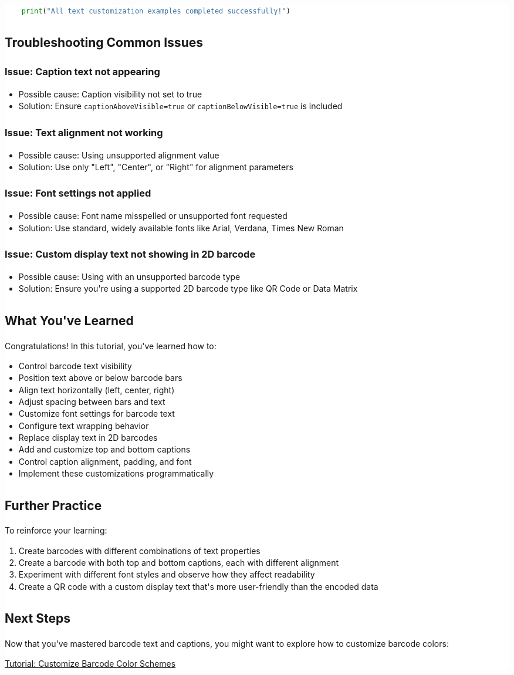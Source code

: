 ```python
    print("All text customization examples completed successfully!")
```

## Troubleshooting Common Issues

### Issue: Caption text not appearing
- Possible cause: Caption visibility not set to true
- Solution: Ensure `captionAboveVisible=true` or `captionBelowVisible=true` is included

### Issue: Text alignment not working
- Possible cause: Using unsupported alignment value
- Solution: Use only "Left", "Center", or "Right" for alignment parameters

### Issue: Font settings not applied
- Possible cause: Font name misspelled or unsupported font requested
- Solution: Use standard, widely available fonts like Arial, Verdana, Times New Roman

### Issue: Custom display text not showing in 2D barcode
- Possible cause: Using with an unsupported barcode type
- Solution: Ensure you're using a supported 2D barcode type like QR Code or Data Matrix

## What You've Learned

Congratulations! In this tutorial, you've learned how to:
- Control barcode text visibility
- Position text above or below barcode bars
- Align text horizontally (left, center, right)
- Adjust spacing between bars and text
- Customize font settings for barcode text
- Configure text wrapping behavior
- Replace display text in 2D barcodes
- Add and customize top and bottom captions
- Control caption alignment, padding, and font
- Implement these customizations programmatically

## Further Practice

To reinforce your learning:
1. Create barcodes with different combinations of text properties
2. Create a barcode with both top and bottom captions, each with different alignment
3. Experiment with different font styles and observe how they affect readability
4. Create a QR code with a custom display text that's more user-friendly than the encoded data

## Next Steps

Now that you've mastered barcode text and captions, you might want to explore how to customize barcode colors:

[Tutorial: Customize Barcode Color Schemes](/generating-saving-barcode/manage-color/)
